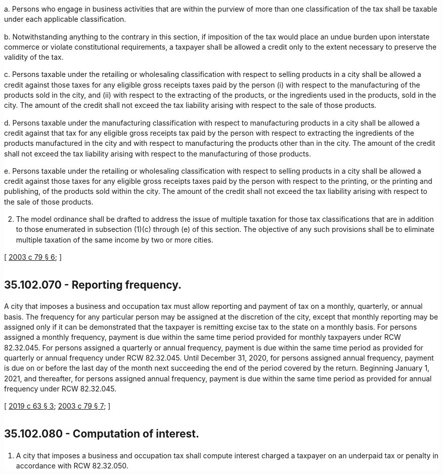    a. Persons who engage in business activities that are within the purview of more than one classification of the tax shall be taxable under each applicable classification.

   b. Notwithstanding anything to the contrary in this section, if imposition of the tax would place an undue burden upon interstate commerce or violate constitutional requirements, a taxpayer shall be allowed a credit only to the extent necessary to preserve the validity of the tax.

   c. Persons taxable under the retailing or wholesaling classification with respect to selling products in a city shall be allowed a credit against those taxes for any eligible gross receipts taxes paid by the person (i) with respect to the manufacturing of the products sold in the city, and (ii) with respect to the extracting of the products, or the ingredients used in the products, sold in the city. The amount of the credit shall not exceed the tax liability arising with respect to the sale of those products.

   d. Persons taxable under the manufacturing classification with respect to manufacturing products in a city shall be allowed a credit against that tax for any eligible gross receipts tax paid by the person with respect to extracting the ingredients of the products manufactured in the city and with respect to manufacturing the products other than in the city. The amount of the credit shall not exceed the tax liability arising with respect to the manufacturing of those products.

   e. Persons taxable under the retailing or wholesaling classification with respect to selling products in a city shall be allowed a credit against those taxes for any eligible gross receipts taxes paid by the person with respect to the printing, or the printing and publishing, of the products sold within the city. The amount of the credit shall not exceed the tax liability arising with respect to the sale of those products.

2. The model ordinance shall be drafted to address the issue of multiple taxation for those tax classifications that are in addition to those enumerated in subsection (1)(c) through (e) of this section. The objective of any such provisions shall be to eliminate multiple taxation of the same income by two or more cities.

\[ [2003 c 79 § 6](https://lawfilesext.leg.wa.gov/biennium/2003-04/Pdf/Bills/Session%20Laws/House/2030.SL.pdf?cite=2003%20c%2079%20§%206); \]

## 35.102.070 - Reporting frequency.
A city that imposes a business and occupation tax must allow reporting and payment of tax on a monthly, quarterly, or annual basis. The frequency for any particular person may be assigned at the discretion of the city, except that monthly reporting may be assigned only if it can be demonstrated that the taxpayer is remitting excise tax to the state on a monthly basis. For persons assigned a monthly frequency, payment is due within the same time period provided for monthly taxpayers under RCW 82.32.045. For persons assigned a quarterly or annual frequency, payment is due within the same time period as provided for quarterly or annual frequency under RCW 82.32.045. Until December 31, 2020, for persons assigned annual frequency, payment is due on or before the last day of the month next succeeding the end of the period covered by the return. Beginning January 1, 2021, and thereafter, for persons assigned annual frequency, payment is due within the same time period as provided for annual frequency under RCW 82.32.045.

\[ [2019 c 63 § 3](https://lawfilesext.leg.wa.gov/biennium/2019-20/Pdf/Bills/Session%20Laws/House/1059-S2.SL.pdf?cite=2019%20c%2063%20§%203); [2003 c 79 § 7](https://lawfilesext.leg.wa.gov/biennium/2003-04/Pdf/Bills/Session%20Laws/House/2030.SL.pdf?cite=2003%20c%2079%20§%207); \]

## 35.102.080 - Computation of interest.
1. A city that imposes a business and occupation tax shall compute interest charged a taxpayer on an underpaid tax or penalty in accordance with RCW 82.32.050.
